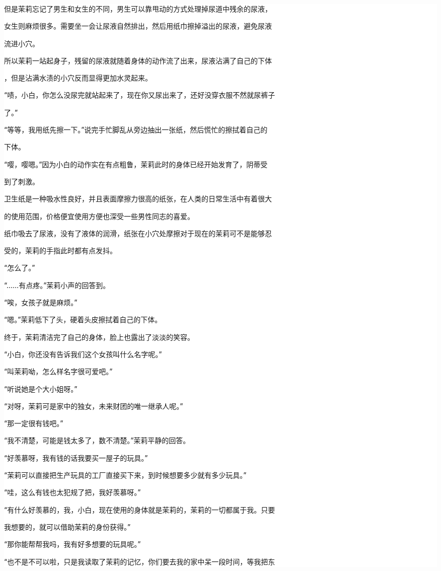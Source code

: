 但是茉莉忘记了男生和女生的不同，男生可以靠甩动的方式处理掉尿道中残余的尿液，

女生则麻烦很多。需要坐一会让尿液自然排出，然后用纸巾擦掉溢出的尿液，避免尿液

流进小穴。

所以茉莉一站起身子，残留的尿液就随着身体的动作流了出来，尿液沾满了自己的下体

，但是沾满水渍的小穴反而显得更加水灵起来。

“啧，小白，你怎么没尿完就站起来了，现在你又尿出来了，还好没穿衣服不然就尿裤子

了。”

“等等，我用纸先擦一下。”说完手忙脚乱从旁边抽出一张纸，然后慌忙的擦拭着自己的

下体。

“嘤，嘤嗯。”因为小白的动作实在有点粗鲁，茉莉此时的身体已经开始发育了，阴蒂受

到了刺激。

卫生纸是一种吸水性良好，并且表面摩擦力很高的纸张，在人类的日常生活中有着很大

的使用范围，价格便宜使用方便也深受一些男性同志的喜爱。

纸巾吸去了尿液，没有了液体的润滑，纸张在小穴处摩擦对于现在的茉莉可不是能够忍

受的，茉莉的手指此时都有点发抖。

“怎么了。”

“……有点疼。”茉莉小声的回答到。

“唉，女孩子就是麻烦。”

“嗯。”茉莉低下了头，硬着头皮擦拭着自己的下体。

终于，茉莉清洁完了自己的身体，脸上也露出了淡淡的笑容。

“小白，你还没有告诉我们这个女孩叫什么名字呢。”

“叫茉莉呦，怎么样名字很可爱吧。”

“听说她是个大小姐呀。”

“对呀，茉莉可是家中的独女，未来财团的唯一继承人呢。”

“那一定很有钱吧。”

“我不清楚，可能是钱太多了，数不清楚。”茉莉平静的回答。

“好羡慕呀，我有钱的话我要买一屋子的玩具。”

“茉莉可以直接把生产玩具的工厂直接买下来，到时候想要多少就有多少玩具。”

“哇，这么有钱也太犯规了把，我好羡慕呀。”

“有什么好羡慕的，我，小白，现在使用的身体就是茉莉的，茉莉的一切都属于我。只要

我想要的，就可以借助茉莉的身份获得。”

“那你能帮帮我吗，我有好多想要的玩具呢。”

“也不是不可以啦，只是我读取了茉莉的记忆，你们要去我的家中呆一段时间，等我把东
